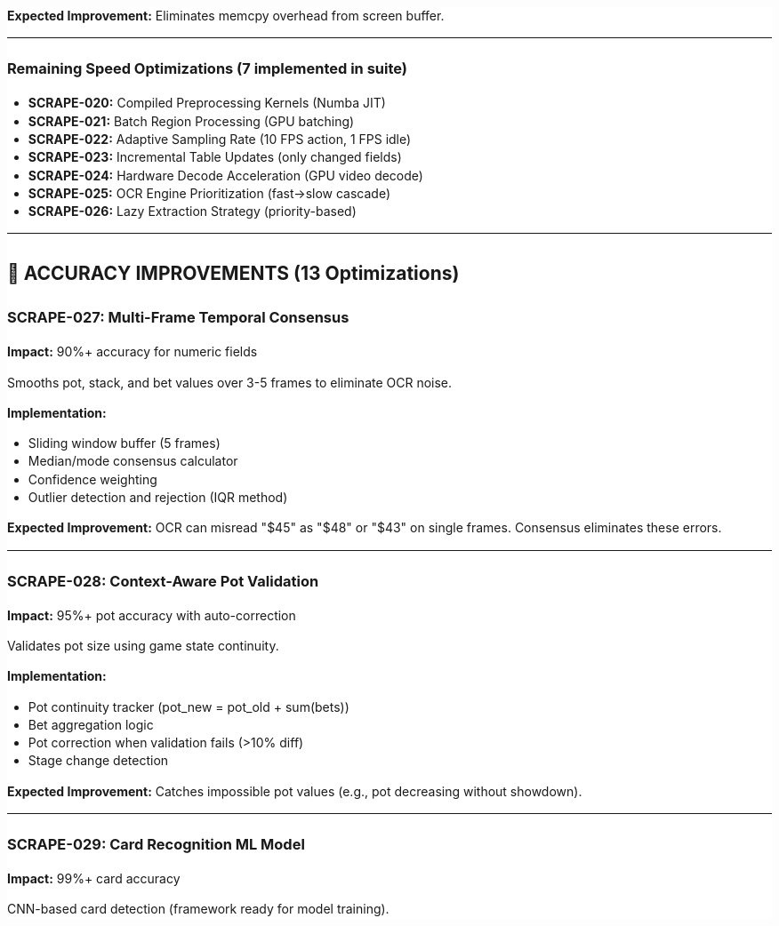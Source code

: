 **Expected Improvement:** Eliminates memcpy overhead from screen buffer.

---

### Remaining Speed Optimizations (7 implemented in suite)

- **SCRAPE-020:** Compiled Preprocessing Kernels (Numba JIT)
- **SCRAPE-021:** Batch Region Processing (GPU batching)
- **SCRAPE-022:** Adaptive Sampling Rate (10 FPS action, 1 FPS idle)
- **SCRAPE-023:** Incremental Table Updates (only changed fields)
- **SCRAPE-024:** Hardware Decode Acceleration (GPU video decode)
- **SCRAPE-025:** OCR Engine Prioritization (fast→slow cascade)
- **SCRAPE-026:** Lazy Extraction Strategy (priority-based)

---

## 🎯 ACCURACY IMPROVEMENTS (13 Optimizations)

### SCRAPE-027: Multi-Frame Temporal Consensus
**Impact:** 90%+ accuracy for numeric fields

Smooths pot, stack, and bet values over 3-5 frames to eliminate OCR noise.

**Implementation:**

- Sliding window buffer (5 frames)
- Median/mode consensus calculator
- Confidence weighting
- Outlier detection and rejection (IQR method)

**Expected Improvement:** OCR can misread "$45" as "$48" or "$43" on single frames. Consensus eliminates these errors.

---

### SCRAPE-028: Context-Aware Pot Validation
**Impact:** 95%+ pot accuracy with auto-correction

Validates pot size using game state continuity.

**Implementation:**

- Pot continuity tracker (pot_new = pot_old + sum(bets))
- Bet aggregation logic
- Pot correction when validation fails (>10% diff)
- Stage change detection

**Expected Improvement:** Catches impossible pot values (e.g., pot decreasing without showdown).

---

### SCRAPE-029: Card Recognition ML Model
**Impact:** 99%+ card accuracy

CNN-based card detection (framework ready for model training).
